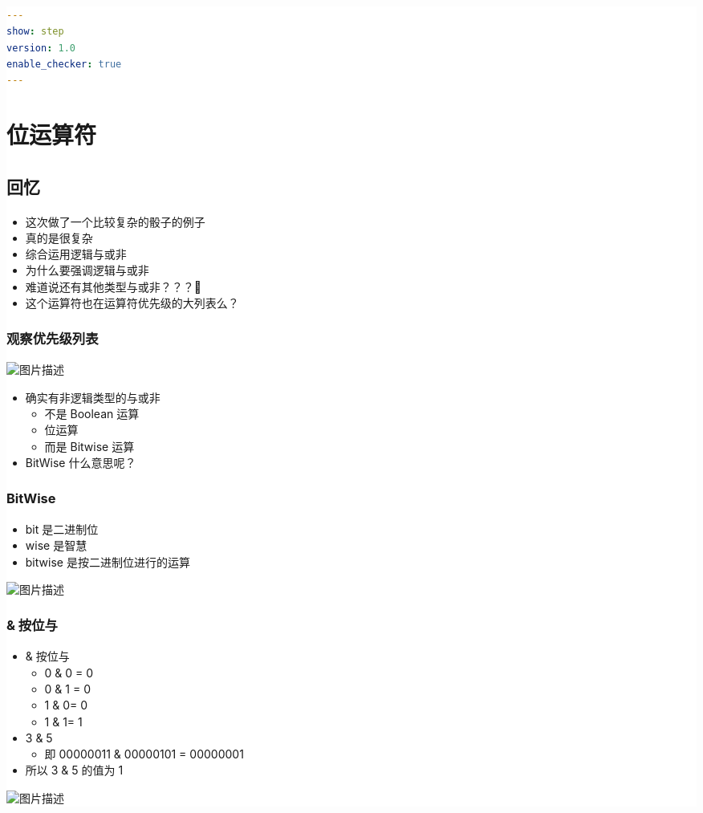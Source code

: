 ```yaml
---
show: step
version: 1.0
enable_checker: true
---
```


# 位运算符

## 回忆

- 这次做了一个比较复杂的骰子的例子
- 真的是很复杂
- 综合运用逻辑与或非
- 为什么要强调逻辑与或非
- 难道说还有其他类型与或非？？？🤔
- 这个运算符也在运算符优先级的大列表么？

### 观察优先级列表

![图片描述](https://doc.shiyanlou.com/courses/uid1190679-20210925-1632578865082)

- 确实有非逻辑类型的与或非
  - 不是 Boolean 运算
  - 位运算
  - 而是 Bitwise 运算
- BitWise 什么意思呢？

### BitWise

- bit 是二进制位
- wise 是智慧
- bitwise 是按二进制位进行的运算

![图片描述](https://doc.shiyanlou.com/courses/uid1190679-20210926-1632619660037)

### & 按位与

- & 按位与
	- 0 & 0 = 0 
	- 0 & 1 = 0
	- 1 & 0= 0
	- 1 & 1= 1
- 3 & 5 
	- 即 00000011 & 00000101 = 00000001
- 所以 3 & 5 的值为 1

![图片描述](https://doc.shiyanlou.com/courses/uid1190679-20210926-1632619862851)
